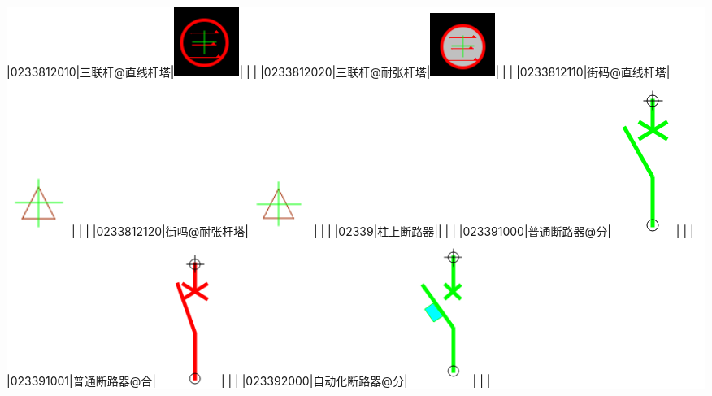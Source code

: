 |0233812010|三联杆@直线杆塔|<img src="./配电/2/338/12010.png" width="80px" />| | |
|0233812020|三联杆@耐张杆塔|<img src="./配电/2/338/12020.png" width="80px" />| | |
|0233812110|街码@直线杆塔|<img src="./配电/2/338/12110.png" width="80px" />| | |
|0233812120|街吗@耐张杆塔|<img src="./配电/2/338/12120.png" width="80px" />| | |
|02339|柱上断路器|| | |
|023391000|普通断路器@分|<img src="./配电/2/339/1000.png" width="80px" />| | |
|023391001|普通断路器@合|<img src="./配电/2/339/1001.png" width="80px" />| | |
|023392000|自动化断路器@分|<img src="./配电/2/339/2000.png" width="80px" />| | |